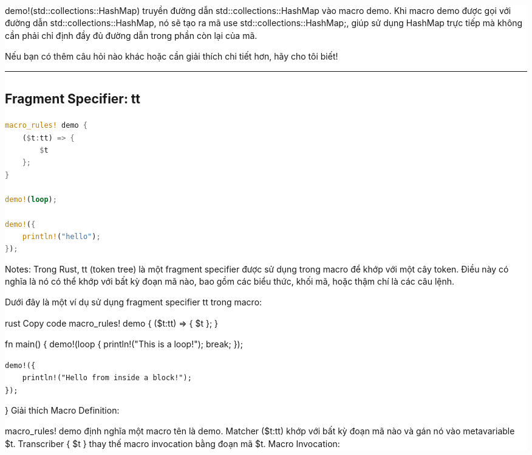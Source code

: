 demo!(std::collections::HashMap) truyền đường dẫn std::collections::HashMap vào macro demo.
Khi macro demo được gọi với đường dẫn std::collections::HashMap, nó sẽ tạo ra mã use std::collections::HashMap;, giúp sử dụng HashMap trực tiếp mà không cần phải chỉ định đầy đủ đường dẫn trong phần còn lại của mã.

Nếu bạn có thêm câu hỏi nào khác hoặc cần giải thích chi tiết hơn, hãy cho tôi biết!

---

## Fragment Specifier: tt

```rust
macro_rules! demo {
    ($t:tt) => {
        $t
    };
}

demo!(loop);

demo!({
    println!("hello");
});
```

Notes:
Trong Rust, tt (token tree) là một fragment specifier được sử dụng trong macro để khớp với một cây token. Điều này có nghĩa là nó có thể khớp với bất kỳ đoạn mã nào, bao gồm các biểu thức, khối mã, hoặc thậm chí là các câu lệnh.

Dưới đây là một ví dụ sử dụng fragment specifier tt trong macro:

rust
Copy code
macro_rules! demo {
    ($t:tt) => {
        $t
    };
}

fn main() {
    demo!(loop {
        println!("This is a loop!");
        break;
    });

    demo!({
        println!("Hello from inside a block!");
    });
}
Giải thích
Macro Definition:

macro_rules! demo định nghĩa một macro tên là demo.
Matcher ($t:tt) khớp với bất kỳ đoạn mã nào và gán nó vào metavariable $t.
Transcriber { $t } thay thế macro invocation bằng đoạn mã $t.
Macro Invocation:
